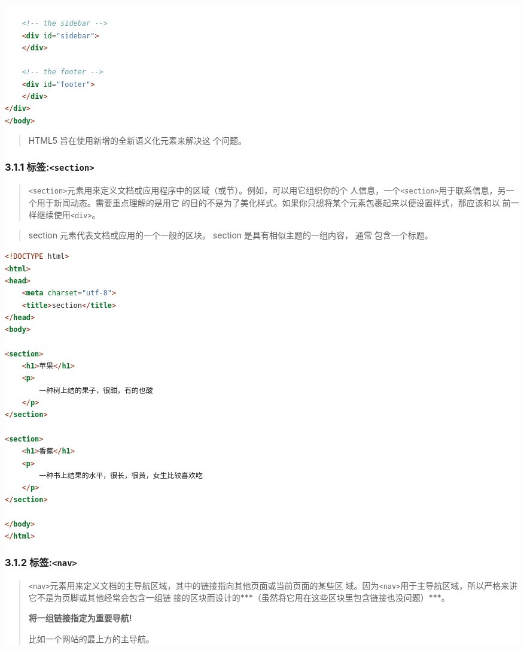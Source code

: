 ```html
  
    <!-- the sidebar -->
    <div id="sidebar">
    </div> 
  
    <!-- the footer -->
    <div id="footer">
    </div>
</div>
</body>
```

> HTML5 旨在使用新增的全新语义化元素来解决这 个问题。

### 3.1.1	标签:`<section>`

> `<section>`元素用来定义文档或应用程序中的区域（或节）。例如，可以用它组织你的个 人信息，一个`<section>`用于联系信息，另一个用于新闻动态。需要重点理解的是用它 的目的不是为了美化样式。如果你只想将某个元素包裹起来以便设置样式，那应该和以 前一样继续使用`<div>`。

> section 元素代表文档或应用的一个一般的区块。 section 是具有相似主题的一组内容， 通常 包含一个标题。

```html
<!DOCTYPE html>
<html>
<head>
    <meta charset="utf-8">
    <title>section</title>
</head>
<body>

<section>
    <h1>苹果</h1>
    <p>
        一种树上结的果子，很甜，有的也酸
    </p>
</section>

<section>
    <h1>香蕉</h1>
    <p>
        一种书上结果的水平，很长，很黄，女生比较喜欢吃
    </p>
</section>

</body>
</html>
```

### 3.1.2	标签:`<nav>`

> `<nav>`元素用来定义文档的主导航区域，其中的链接指向其他页面或当前页面的某些区 域。因为`<nav>`用于主导航区域，所以严格来讲它不是为页脚或其他经常会包含一组链 接的区块而设计的***（虽然将它用在这些区块里包含链接也没问题）***。
>
> **将一组链接指定为重要导航!**
>
> 比如一个网站的最上方的主导航。
